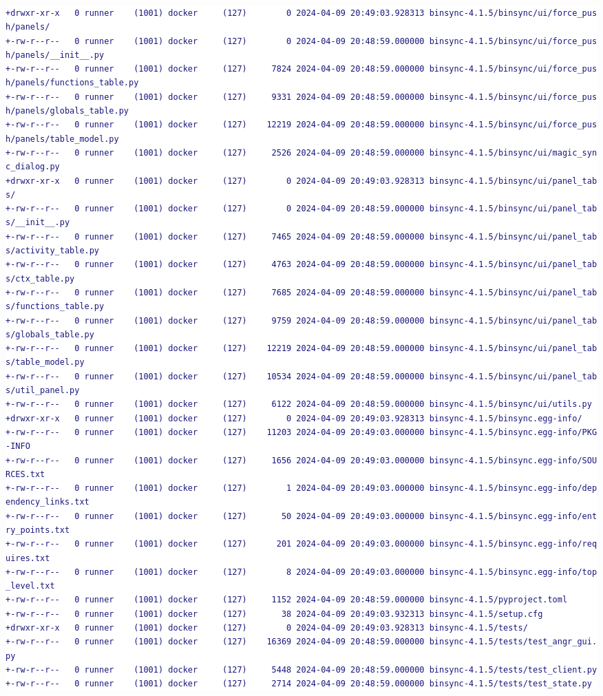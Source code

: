 ```diff
+drwxr-xr-x   0 runner    (1001) docker     (127)        0 2024-04-09 20:49:03.928313 binsync-4.1.5/binsync/ui/force_push/panels/
+-rw-r--r--   0 runner    (1001) docker     (127)        0 2024-04-09 20:48:59.000000 binsync-4.1.5/binsync/ui/force_push/panels/__init__.py
+-rw-r--r--   0 runner    (1001) docker     (127)     7824 2024-04-09 20:48:59.000000 binsync-4.1.5/binsync/ui/force_push/panels/functions_table.py
+-rw-r--r--   0 runner    (1001) docker     (127)     9331 2024-04-09 20:48:59.000000 binsync-4.1.5/binsync/ui/force_push/panels/globals_table.py
+-rw-r--r--   0 runner    (1001) docker     (127)    12219 2024-04-09 20:48:59.000000 binsync-4.1.5/binsync/ui/force_push/panels/table_model.py
+-rw-r--r--   0 runner    (1001) docker     (127)     2526 2024-04-09 20:48:59.000000 binsync-4.1.5/binsync/ui/magic_sync_dialog.py
+drwxr-xr-x   0 runner    (1001) docker     (127)        0 2024-04-09 20:49:03.928313 binsync-4.1.5/binsync/ui/panel_tabs/
+-rw-r--r--   0 runner    (1001) docker     (127)        0 2024-04-09 20:48:59.000000 binsync-4.1.5/binsync/ui/panel_tabs/__init__.py
+-rw-r--r--   0 runner    (1001) docker     (127)     7465 2024-04-09 20:48:59.000000 binsync-4.1.5/binsync/ui/panel_tabs/activity_table.py
+-rw-r--r--   0 runner    (1001) docker     (127)     4763 2024-04-09 20:48:59.000000 binsync-4.1.5/binsync/ui/panel_tabs/ctx_table.py
+-rw-r--r--   0 runner    (1001) docker     (127)     7685 2024-04-09 20:48:59.000000 binsync-4.1.5/binsync/ui/panel_tabs/functions_table.py
+-rw-r--r--   0 runner    (1001) docker     (127)     9759 2024-04-09 20:48:59.000000 binsync-4.1.5/binsync/ui/panel_tabs/globals_table.py
+-rw-r--r--   0 runner    (1001) docker     (127)    12219 2024-04-09 20:48:59.000000 binsync-4.1.5/binsync/ui/panel_tabs/table_model.py
+-rw-r--r--   0 runner    (1001) docker     (127)    10534 2024-04-09 20:48:59.000000 binsync-4.1.5/binsync/ui/panel_tabs/util_panel.py
+-rw-r--r--   0 runner    (1001) docker     (127)     6122 2024-04-09 20:48:59.000000 binsync-4.1.5/binsync/ui/utils.py
+drwxr-xr-x   0 runner    (1001) docker     (127)        0 2024-04-09 20:49:03.928313 binsync-4.1.5/binsync.egg-info/
+-rw-r--r--   0 runner    (1001) docker     (127)    11203 2024-04-09 20:49:03.000000 binsync-4.1.5/binsync.egg-info/PKG-INFO
+-rw-r--r--   0 runner    (1001) docker     (127)     1656 2024-04-09 20:49:03.000000 binsync-4.1.5/binsync.egg-info/SOURCES.txt
+-rw-r--r--   0 runner    (1001) docker     (127)        1 2024-04-09 20:49:03.000000 binsync-4.1.5/binsync.egg-info/dependency_links.txt
+-rw-r--r--   0 runner    (1001) docker     (127)       50 2024-04-09 20:49:03.000000 binsync-4.1.5/binsync.egg-info/entry_points.txt
+-rw-r--r--   0 runner    (1001) docker     (127)      201 2024-04-09 20:49:03.000000 binsync-4.1.5/binsync.egg-info/requires.txt
+-rw-r--r--   0 runner    (1001) docker     (127)        8 2024-04-09 20:49:03.000000 binsync-4.1.5/binsync.egg-info/top_level.txt
+-rw-r--r--   0 runner    (1001) docker     (127)     1152 2024-04-09 20:48:59.000000 binsync-4.1.5/pyproject.toml
+-rw-r--r--   0 runner    (1001) docker     (127)       38 2024-04-09 20:49:03.932313 binsync-4.1.5/setup.cfg
+drwxr-xr-x   0 runner    (1001) docker     (127)        0 2024-04-09 20:49:03.928313 binsync-4.1.5/tests/
+-rw-r--r--   0 runner    (1001) docker     (127)    16369 2024-04-09 20:48:59.000000 binsync-4.1.5/tests/test_angr_gui.py
+-rw-r--r--   0 runner    (1001) docker     (127)     5448 2024-04-09 20:48:59.000000 binsync-4.1.5/tests/test_client.py
+-rw-r--r--   0 runner    (1001) docker     (127)     2714 2024-04-09 20:48:59.000000 binsync-4.1.5/tests/test_state.py
```
